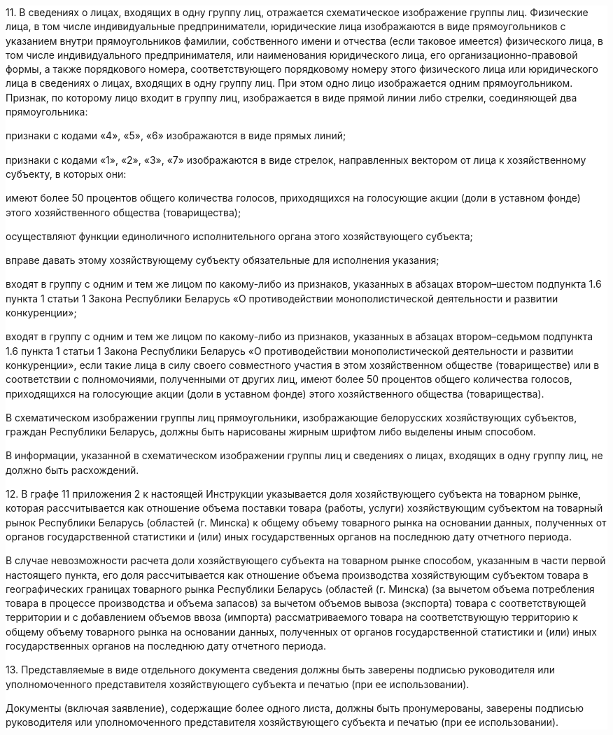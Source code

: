 <p>11. В сведениях о лицах, входящих в одну группу лиц, отражается схематическое изображение группы лиц. Физические лица, в том числе индивидуальные предприниматели, юридические лица изображаются в виде прямоугольников с указанием внутри прямоугольников фамилии, собственного имени и отчества (если таковое имеется) физического лица, в том числе индивидуального предпринимателя, или наименования юридического лица, его организационно-правовой формы, а также порядкового номера, соответствующего порядковому номеру этого физического лица или юридического лица в сведениях о лицах, входящих в одну группу лиц. При этом одно лицо изображается одним прямоугольником. Признак, по которому лицо входит в группу лиц, изображается в виде прямой линии либо стрелки, соединяющей два прямоугольника:</p>
<p>признаки с кодами «4», «5», «6» изображаются в виде прямых линий;</p>
<p>признаки с кодами «1», «2», «3», «7» изображаются в виде стрелок, направленных вектором от лица к хозяйственному субъекту, в которых они:</p>
<p>имеют более 50 процентов общего количества голосов, приходящихся на голосующие акции (доли в уставном фонде) этого хозяйственного общества (товарищества);</p>
<p>осуществляют функции единоличного исполнительного органа этого хозяйствующего субъекта;</p>
<p>вправе давать этому хозяйствующему субъекту обязательные для исполнения указания;</p>
<p>входят в группу с одним и тем же лицом по какому-либо из признаков, указанных в абзацах втором–шестом подпункта 1.6 пункта 1 статьи 1 Закона Республики Беларусь «О противодействии монополистической деятельности и развитии конкуренции»;</p>
<p>входят в группу с одним и тем же лицом по какому-либо из признаков, указанных в абзацах втором–седьмом подпункта 1.6 пункта 1 статьи 1 Закона Республики Беларусь «О противодействии монополистической деятельности и развитии конкуренции», если такие лица в силу своего совместного участия в этом хозяйственном обществе (товариществе) или в соответствии с полномочиями, полученными от других лиц, имеют более 50 процентов общего количества голосов, приходящихся на голосующие акции (доли в уставном фонде) этого хозяйственного общества (товарищества).</p>
<p>В схематическом изображении группы лиц прямоугольники, изображающие белорусских хозяйствующих субъектов, граждан Республики Беларусь, должны быть нарисованы жирным шрифтом либо выделены иным способом.</p>
<p>В информации, указанной в схематическом изображении группы лиц и сведениях о лицах, входящих в одну группу лиц, не должно быть расхождений.</p>
<p>12. В графе 11 приложения 2 к настоящей Инструкции указывается доля хозяйствующего субъекта на товарном рынке, которая рассчитывается как отношение объема поставки товара (работы, услуги) хозяйствующим субъектом на товарный рынок Республики Беларусь (областей (г. Минска) к общему объему товарного рынка на основании данных, полученных от органов государственной статистики и (или) иных государственных органов на последнюю дату отчетного периода.</p>
<p>В случае невозможности расчета доли хозяйствующего субъекта на товарном рынке способом, указанным в части первой настоящего пункта, его доля рассчитывается как отношение объема производства хозяйствующим субъектом товара в географических границах товарного рынка Республики Беларусь (областей (г. Минска) (за вычетом объема потребления товара в процессе производства и объема запасов) за вычетом объемов вывоза (экспорта) товара с соответствующей территории и с добавлением объемов ввоза (импорта) рассматриваемого товара на соответствующую территорию к общему объему товарного рынка на основании данных, полученных от органов государственной статистики и (или) иных государственных органов на последнюю дату отчетного периода.</p>
<p>13. Представляемые в виде отдельного документа сведения должны быть заверены подписью руководителя или уполномоченного представителя хозяйствующего субъекта и печатью (при ее использовании).</p>
<p>Документы (включая заявление), содержащие более одного листа, должны быть пронумерованы, заверены подписью руководителя или уполномоченного представителя хозяйствующего субъекта и печатью (при ее использовании).</p>
<p></p>